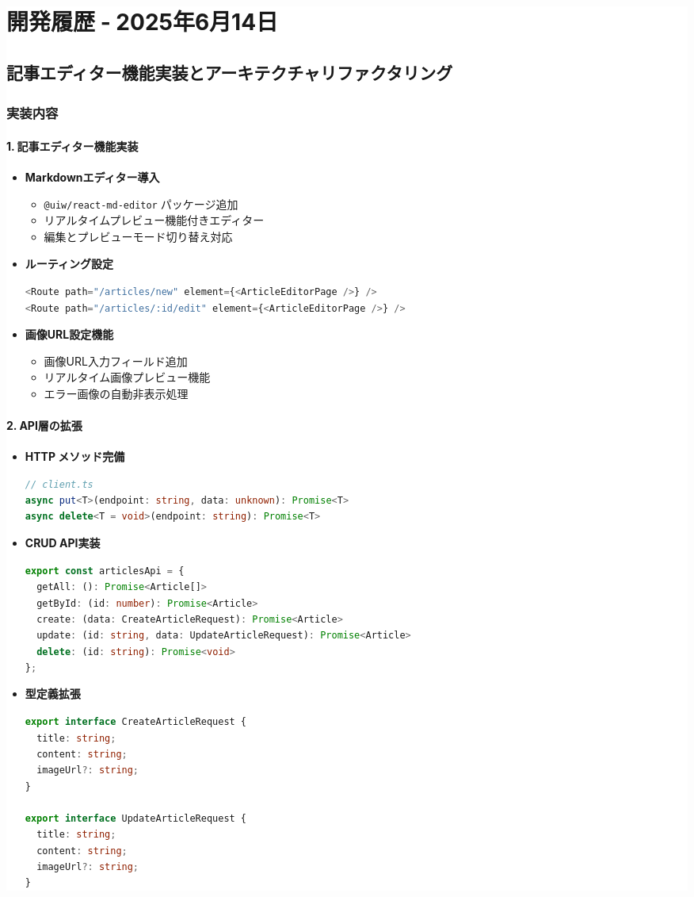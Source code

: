 # 開発履歴 - 2025年6月14日

## 記事エディター機能実装とアーキテクチャリファクタリング

### 実装内容

#### 1. 記事エディター機能実装
- **Markdownエディター導入**
  - `@uiw/react-md-editor` パッケージ追加
  - リアルタイムプレビュー機能付きエディター
  - 編集とプレビューモード切り替え対応

- **ルーティング設定**
  ```typescript
  <Route path="/articles/new" element={<ArticleEditorPage />} />
  <Route path="/articles/:id/edit" element={<ArticleEditorPage />} />
  ```

- **画像URL設定機能**
  - 画像URL入力フィールド追加
  - リアルタイム画像プレビュー機能
  - エラー画像の自動非表示処理

#### 2. API層の拡張
- **HTTP メソッド完備**
  ```typescript
  // client.ts
  async put<T>(endpoint: string, data: unknown): Promise<T>
  async delete<T = void>(endpoint: string): Promise<T>
  ```

- **CRUD API実装**
  ```typescript
  export const articlesApi = {
    getAll: (): Promise<Article[]>
    getById: (id: number): Promise<Article>
    create: (data: CreateArticleRequest): Promise<Article>
    update: (id: string, data: UpdateArticleRequest): Promise<Article>
    delete: (id: string): Promise<void>
  };
  ```

- **型定義拡張**
  ```typescript
  export interface CreateArticleRequest {
    title: string;
    content: string;
    imageUrl?: string;
  }

  export interface UpdateArticleRequest {
    title: string;
    content: string;
    imageUrl?: string;
  }
  ```
